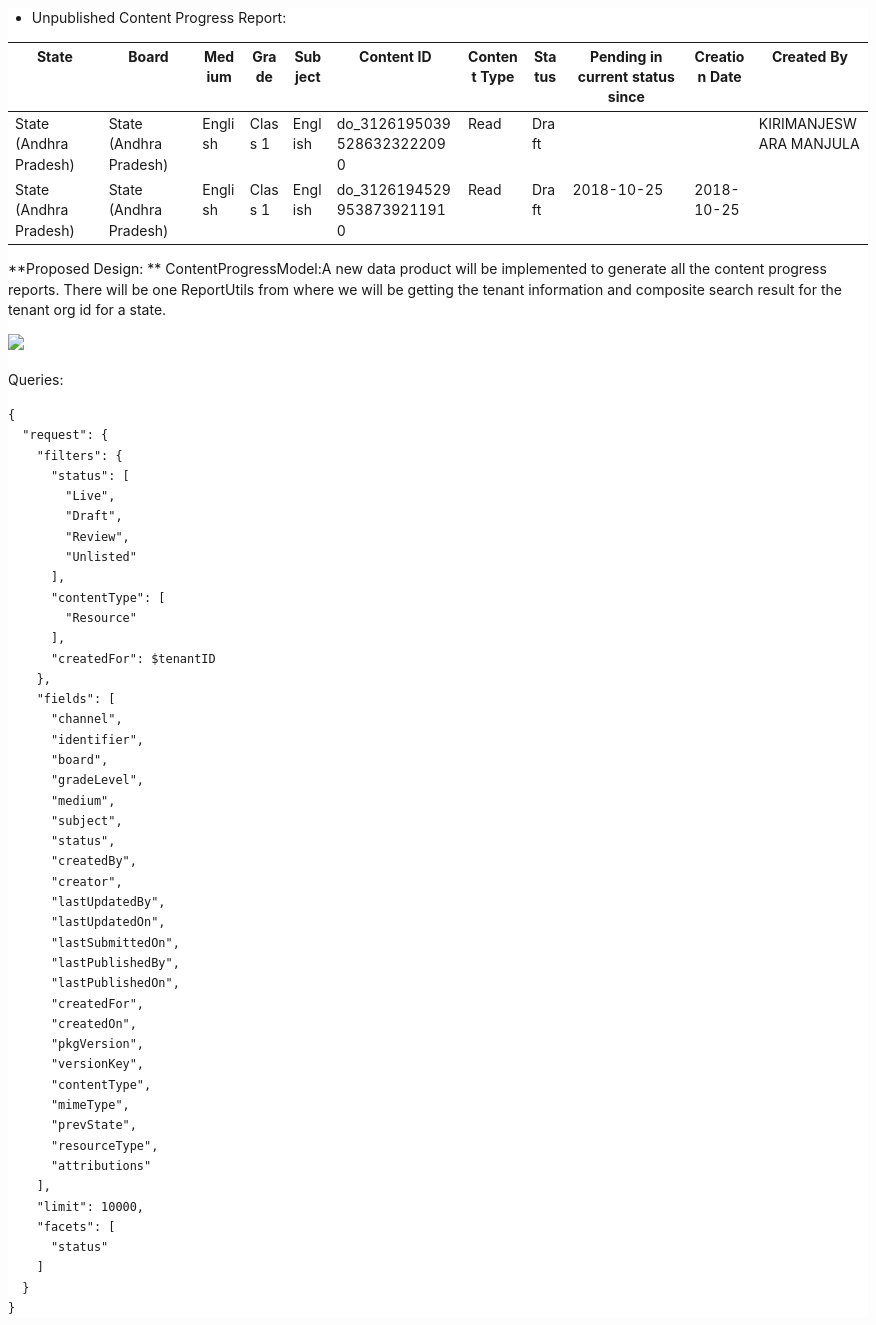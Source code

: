* Unpublished Content Progress Report:

| State                  | Board                  | Medium  | Grade   | Subject | Content ID                  | Content Type | Status | Pending in current status since | Creation Date | Created By             |
| ---------------------- | ---------------------- | ------- | ------- | ------- | --------------------------- | ------------ | ------ | ------------------------------- | ------------- | ---------------------- |
| State (Andhra Pradesh) | State (Andhra Pradesh) | English | Class 1 | English | do\_31261950395286323222090 | Read         | Draft  |                                 |               | KIRIMANJESWARA MANJULA |
| State (Andhra Pradesh) | State (Andhra Pradesh) | English | Class 1 | English | do\_31261945299538739211910 | Read         | Draft  | 2018-10-25                      | 2018-10-25    |                        |

\*\*Proposed Design: \*\* ContentProgressModel:A new data product will be implemented to generate all the content progress reports. There will be one ReportUtils from where we will be getting the tenant information and composite search result for the tenant org id for a state.&#x20;

![](../../../../Analytics/Fullexport/images/storage/image2020-2-28\_15-17-51.png)

Queries:

```
{
  "request": {
    "filters": {
      "status": [
        "Live",
        "Draft",
        "Review",
        "Unlisted"
      ],
      "contentType": [
        "Resource"
      ],
      "createdFor": $tenantID
    },
    "fields": [
      "channel",
      "identifier",
      "board",
      "gradeLevel",
      "medium",
      "subject",
      "status",
      "createdBy",
      "creator",
      "lastUpdatedBy",
      "lastUpdatedOn",
      "lastSubmittedOn",
      "lastPublishedBy",
      "lastPublishedOn",
      "createdFor",
      "createdOn",
      "pkgVersion",
      "versionKey",
      "contentType",
      "mimeType",
      "prevState",
      "resourceType",
      "attributions"
    ],
    "limit": 10000,
    "facets": [
      "status"
    ]
  }
}
```
